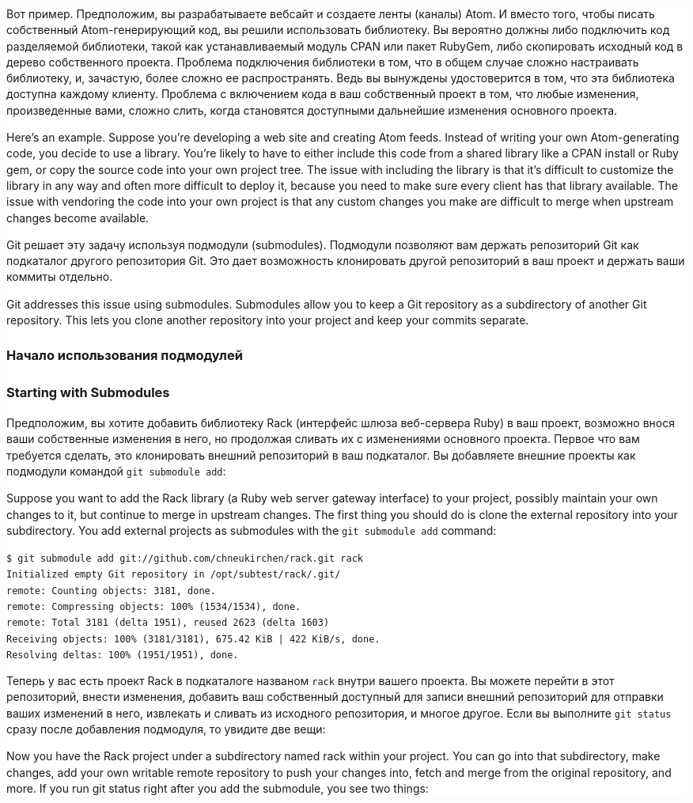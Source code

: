 Вот пример. Предположим, вы разрабатываете вебсайт и создаете ленты (каналы) Atom. И вместо того, чтобы писать собственный Atom-генерирующий код, вы решили использовать библиотеку. Вы вероятно должны либо подключить код разделяемой библиотеки, такой как устанавливаемый модуль CPAN или пакет RubyGem, либо скопировать исходный код в дерево собственного проекта. Проблема подключения библиотеки в том, что в общем случае сложно настраивать библиотеку, и, зачастую, более сложно ее распространять. Ведь вы вынуждены удостоверится в том, что эта библиотека доступна каждому клиенту. Проблема с включением кода в ваш собственный проект в том, что любые изменения, произведенные вами, сложно слить, когда становятся доступными дальнейшие изменения основного проекта.

Here’s an example. Suppose you’re developing a web site and creating Atom feeds. Instead of writing your own Atom-generating code, you decide to use a library. You’re likely to have to either include this code from a shared library like a CPAN install or Ruby gem, or copy the source code into your own project tree. The issue with including the library is that it’s difficult to customize the library in any way and often more difficult to deploy it, because you need to make sure every client has that library available. The issue with vendoring the code into your own project is that any custom changes you make are difficult to merge when upstream changes become available.

Git решает эту задачу используя подмодули (submodules). Подмодули позволяют вам держать репозиторий Git как подкаталог другого репозитория Git. Это дает возможность клонировать другой репозиторий в ваш проект и держать ваши коммиты отдельно.

Git addresses this issue using submodules. Submodules allow you to keep a Git repository as a subdirectory of another Git repository. This lets you clone another repository into your project and keep your commits separate.

### Начало использования подмодулей ###
### Starting with Submodules ###

Предположим, вы хотите добавить библиотеку Rack (интерфейс шлюза веб-сервера Ruby) в ваш проект, возможно внося ваши собственные изменения в него, но продолжая сливать их с изменениями основного проекта. Первое что вам требуется сделать, это клонировать внешний репозиторий в ваш подкаталог. Вы добавляете внешние проекты как подмодули командой `git submodule add`:

Suppose you want to add the Rack library (a Ruby web server gateway interface) to your project, possibly maintain your own changes to it, but continue to merge in upstream changes. The first thing you should do is clone the external repository into your subdirectory. You add external projects as submodules with the `git submodule add` command:

	$ git submodule add git://github.com/chneukirchen/rack.git rack
	Initialized empty Git repository in /opt/subtest/rack/.git/
	remote: Counting objects: 3181, done.
	remote: Compressing objects: 100% (1534/1534), done.
	remote: Total 3181 (delta 1951), reused 2623 (delta 1603)
	Receiving objects: 100% (3181/3181), 675.42 KiB | 422 KiB/s, done.
	Resolving deltas: 100% (1951/1951), done.

Теперь у вас есть проект Rack в подкаталоге названом `rack` внутри вашего проекта. Вы можете перейти в этот репозиторий, внести изменения, добавить ваш собственный доступный для записи внешний репозиторий для отправки ваших изменений в него, извлекать и сливать из исходного репозитория, и многое другое. Если вы выполните `git status` сразу после добавления подмодуля, то увидите две вещи:
	
Now you have the Rack project under a subdirectory named rack within your project. You can go into that subdirectory, make changes, add your own writable remote repository to push your changes into, fetch and merge from the original repository, and more. If you run git status right after you add the submodule, you see two things:
